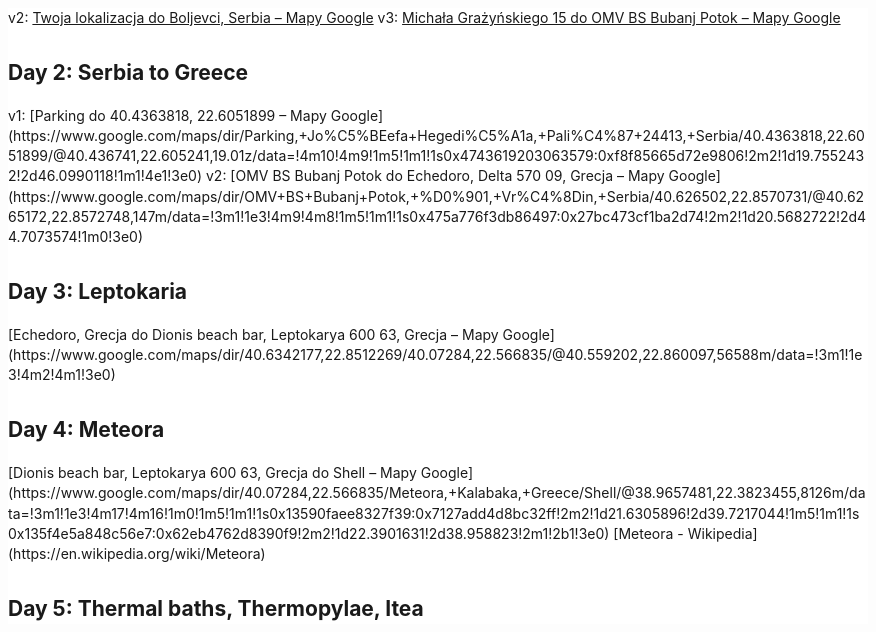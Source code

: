 v2: [Twoja lokalizacja do Boljevci, Serbia – Mapy Google](https://www.google.pl/maps/dir/49.7210922,18.8143349/Slovnaft,+Novoz%C3%A1mock%C3%A1,+946+03+Kol%C3%A1rovo,+S%C5%82owacja/44.716633,20.222474/@44.7250464,20.2421725,13.7z/am=t/data=!4m11!4m10!1m1!4e1!1m5!1m1!1s0x476ba87125ee2441:0xa23942cc8fe48f83!2m2!1d18.0066632!2d47.9099605!1m0!3e0)
v3: [Michała Grażyńskiego 15 do OMV BS Bubanj Potok – Mapy Google](https://www.google.pl/maps/dir/Micha%C5%82a+Gra%C5%BCy%C5%84skiego+15,+43-450+Ustro%C5%84,+Polska/OMV+BS+Bubanj+Potok,+%D0%901,+Vr%C4%8Din,+Serbia/@47.2280397,16.3540021,7z/data=!3m1!4b1!4m14!4m13!1m5!1m1!1s0x47141c75b779ebdd:0x8c746e90e2986eb9!2m2!1d18.8142968!2d49.7210952!1m5!1m1!1s0x475a776f3db86497:0x27bc473cf1ba2d74!2m2!1d20.5682722!2d44.7073574!3e0)

## Day 2: Serbia to Greece
<iframe src="https://www.google.com/maps/embed?pb=!1m26!1m12!1m3!1d755.9672795560662!2d22.605241044368682!3d40.436740985716476!2m3!1f0!2f0!3f0!3m2!1i1024!2i768!4f13.1!4m11!3e0!4m5!1s0x4743619203063579%3A0xf8f85665d72e9806!2zUGFya2luZywgSm_FvmVmYSBIZWdlZGnFoWEsIFBhbGnEhyAyNDQxMywgU2VyYmlh!3m2!1d46.0990118!2d19.7552432!4m3!3m2!1d40.4363818!2d22.6051899!5e0!3m2!1spl!2spl!4v1673214996099!5m2!1spl!2spl" width="600" height="450" style="border:0;" allowfullscreen="" loading="lazy" referrerpolicy="no-referrer-when-downgrade"></iframe>
v1: [Parking do 40.4363818, 22.6051899 – Mapy Google](https://www.google.com/maps/dir/Parking,+Jo%C5%BEefa+Hegedi%C5%A1a,+Pali%C4%87+24413,+Serbia/40.4363818,22.6051899/@40.436741,22.605241,19.01z/data=!4m10!4m9!1m5!1m1!1s0x4743619203063579:0xf8f85665d72e9806!2m2!1d19.7552432!2d46.0990118!1m1!4e1!3e0)
v2: [OMV BS Bubanj Potok do Echedoro, Delta 570 09, Grecja – Mapy Google](https://www.google.com/maps/dir/OMV+BS+Bubanj+Potok,+%D0%901,+Vr%C4%8Din,+Serbia/40.626502,22.8570731/@40.6265172,22.8572748,147m/data=!3m1!1e3!4m9!4m8!1m5!1m1!1s0x475a776f3db86497:0x27bc473cf1ba2d74!2m2!1d20.5682722!2d44.7073574!1m0!3e0)

## Day 3: Leptokaria
<iframe src="https://www.google.com/maps/embed?pb=!1m24!1m12!1m3!1d246420.12423654256!2d22.860097020776777!3d40.55920204901654!2m3!1f0!2f0!3f0!3m2!1i1024!2i768!4f13.1!4m9!3e0!4m3!3m2!1d40.6342177!2d22.8512269!4m3!3m2!1d40.07284!2d22.566834999999998!5e1!3m2!1spl!2spl!4v1674978404345!5m2!1spl!2spl" width="600" height="450" style="border:0;" allowfullscreen="" loading="lazy" referrerpolicy="no-referrer-when-downgrade"></iframe>
[Echedoro, Grecja do Dionis beach bar, Leptokarya 600 63, Grecja – Mapy Google](https://www.google.com/maps/dir/40.6342177,22.8512269/40.07284,22.566835/@40.559202,22.860097,56588m/data=!3m1!1e3!4m2!4m1!3e0)

## Day 4: Meteora
<iframe src="https://www.google.com/maps/embed?pb=!1m32!1m12!1m3!1d35384.145508637084!2d22.382345539319395!3d38.96574812487717!2m3!1f0!2f0!3f0!3m2!1i1024!2i768!4f13.1!4m17!3e0!4m3!3m2!1d40.07284!2d22.566834999999998!4m5!1s0x13590faee8327f39%3A0x7127add4d8bc32ff!2sMeteora%2C%20Kalabaka%2C%20Greece!3m2!1d39.7217044!2d21.6305896!4m5!1s0x135f4e5a848c56e7%3A0x62eb4762d8390f9!2sShell!3m2!1d38.958822999999995!2d22.3901631!5e1!3m2!1spl!2spl!4v1674978610622!5m2!1spl!2spl" width="600" height="450" style="border:0;" allowfullscreen="" loading="lazy" referrerpolicy="no-referrer-when-downgrade"></iframe>
[Dionis beach bar, Leptokarya 600 63, Grecja do Shell – Mapy Google](https://www.google.com/maps/dir/40.07284,22.566835/Meteora,+Kalabaka,+Greece/Shell/@38.9657481,22.3823455,8126m/data=!3m1!1e3!4m17!4m16!1m0!1m5!1m1!1s0x13590faee8327f39:0x7127add4d8bc32ff!2m2!1d21.6305896!2d39.7217044!1m5!1m1!1s0x135f4e5a848c56e7:0x62eb4762d8390f9!2m2!1d22.3901631!2d38.958823!2m1!2b1!3e0)
[Meteora - Wikipedia](https://en.wikipedia.org/wiki/Meteora)

## Day 5: Thermal baths, Thermopylae, Itea
<iframe src="https://www.google.com/maps/embed?pb=!1m36!1m12!1m3!1d607.4590797325743!2d22.44613130892158!3d38.42894499344264!2m3!1f0!2f0!3f0!3m2!1i1024!2i768!4f13.1!4m21!3e0!4m5!1s0x135f4e5a848c56e7%3A0x62eb4762d8390f9!2sShell!3m2!1d38.958822999999995!2d22.3901631!4m3!3m2!1d38.806198699999996!2d22.4943445!4m5!1s0x135f594ad77f1c13%3A0x248fb7c1e6e56166!2zTWVtb3JpYWwgb2YgTGVvbmlkYXMgYW5kIDMwMCBTcGFydGFucyDOnM69zrfOvM61zq_OvyDPhM6_z4UgzpvOtc-Jzr3Or860zrEgzrrOsc65IM-Ez4nOvSAzMDAgzqPPgM6xz4HPhM65zrHPhM-Ozr0!3m2!1d38.7968027!2d22.5365649!4m3!3m2!1d38.4288585!2d22.446495499999997!5e1!3m2!1spl!2spl!4v1674978937120!5m2!1spl!2spl" width="600" height="450" style="border:0;" allowfullscreen="" loading="lazy" referrerpolicy="no-referrer-when-downgrade"></iframe>